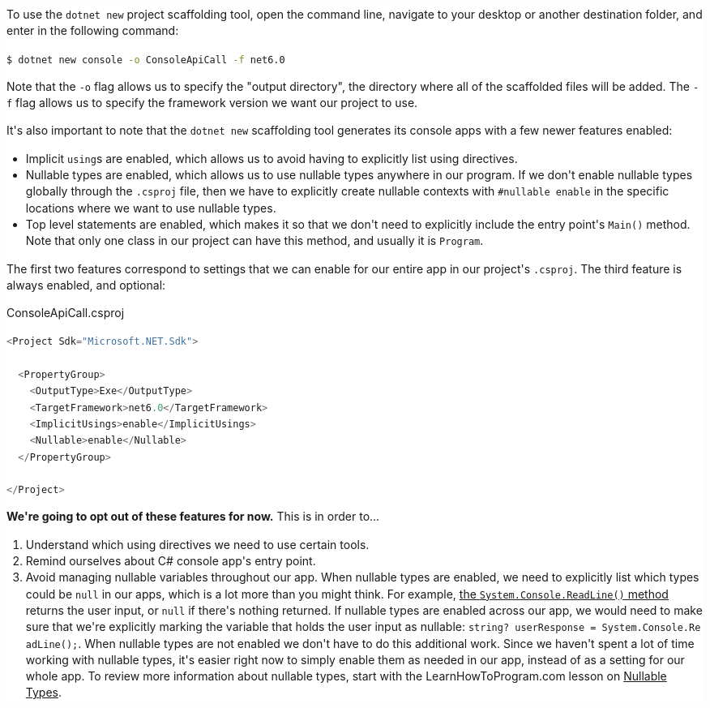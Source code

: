 To use the `dotnet new` project scaffolding tool, open the command line, navigate to your desktop or another destination folder, and enter in the following command: 

```bash
$ dotnet new console -o ConsoleApiCall -f net6.0
```

Note that the `-o` flag allows us to specify the "output directory", the directory where all of the scaffolded files will be added. The `-f` flag allows us to specify the framework version we want our project to use.

It's also important to note that the `dotnet new` scaffolding tool generates its console apps with a few newer features enabled:

* Implicit `using`s are enabled, which allows us to avoid having to explicitly list using directives.
* Nullable types are enabled, which allows us to use nullable types anywhere in our program. If we don't enable nullable types globally through the `.csproj` file, then we have to explicitly create nullable contexts with `#nullable enable` in the specific locations where we want to use nullable types.
* Top level statements are enabled, which makes it so that we don't need to explicitly include the entry point's `Main()` method. Note that only one class in our project can have this method, and usually it is `Program`. 

The first two features correspond to settings that we can enable for our entire app in our project's `.csproj`. The third feature is always enabled, and optional:

<div class="filename">ConsoleApiCall.csproj</div>

```csharp
<Project Sdk="Microsoft.NET.Sdk">

  <PropertyGroup>
    <OutputType>Exe</OutputType>
    <TargetFramework>net6.0</TargetFramework>
    <ImplicitUsings>enable</ImplicitUsings>
    <Nullable>enable</Nullable>
  </PropertyGroup>

</Project>
```

**We're going to opt out of these features for now.** This is in order to...

1. Understand which using directives we need to use certain tools.
2. Remind ourselves about C# console app's entry point.
3. Avoid managing nullable variables throughout our app. When nullable types are enabled, we need to explicitly list which types could be `null` in our apps, which is a lot more than you might think. For example, [the `System.Console.ReadLine()` method](https://learn.microsoft.com/en-us/dotnet/api/system.console.readline?view=net-6.0) returns the user input, or `null` if there's nothing returned. If nullable types are enabled across our app, we would need to make sure that we're explicitly marking the variable that holds the user input as nullable: `string? userResponse = System.Console.ReadLine();`. When nullable types are not enabled we don't have to do this additional work. Since we haven't spent a lot of time working with nullable types, it's easier right now to simply enable them as needed in our app, instead of as a setting for our whole app. To review more information about nullable types, start with the LearnHowToProgram.com lesson on [Nullable Types](https://new.learnhowtoprogram.com/c-and-net/test-driven-development-with-c/nullable-types). 
